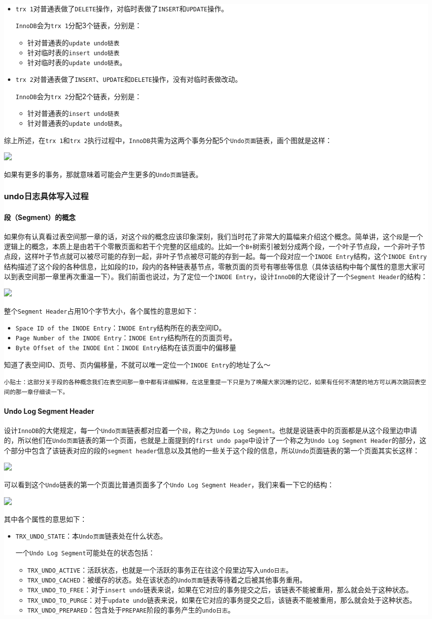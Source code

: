 - `trx 1`对普通表做了`DELETE`操作，对临时表做了`INSERT`和`UPDATE`操作。

    `InnoDB`会为`trx 1`分配3个链表，分别是：
    - 针对普通表的`update undo链表`
    - 针对临时表的`insert undo链表`
    - 针对临时表的`update undo链表`。
    
- `trx 2`对普通表做了`INSERT`、`UPDATE`和`DELETE`操作，没有对临时表做改动。

    `InnoDB`会为`trx 2`分配2个链表，分别是：
    - 针对普通表的`insert undo链表`
    - 针对普通表的`update undo链表`。

综上所述，在`trx 1`和`trx 2`执行过程中，`InnoDB`共需为这两个事务分配5个`Undo页面`链表，画个图就是这样：

![](23-10.png)

如果有更多的事务，那就意味着可能会产生更多的`Undo页面`链表。

### undo日志具体写入过程

#### 段（Segment）的概念
如果你有认真看过表空间那一章的话，对这个`段`的概念应该印象深刻，我们当时花了非常大的篇幅来介绍这个概念。简单讲，这个`段`是一个逻辑上的概念，本质上是由若干个零散页面和若干个完整的区组成的。比如一个`B+`树索引被划分成两个段，一个叶子节点段，一个非叶子节点段，这样叶子节点就可以被尽可能的存到一起，非叶子节点被尽可能的存到一起。每一个段对应一个`INODE Entry`结构，这个`INODE Entry`结构描述了这个段的各种信息，比如段的`ID`，段内的各种链表基节点，零散页面的页号有哪些等信息（具体该结构中每个属性的意思大家可以到表空间那一章里再次重温一下）。我们前面也说过，为了定位一个`INODE Entry`，设计`InnoDB`的大佬设计了一个`Segment Header`的结构：

![](23-11.png)

整个`Segment Header`占用10个字节大小，各个属性的意思如下：
- `Space ID of the INODE Entry`：`INODE Entry`结构所在的表空间ID。
- `Page Number of the INODE Entry`：`INODE Entry`结构所在的页面页号。
- `Byte Offset of the INODE Ent`：`INODE Entry`结构在该页面中的偏移量

知道了表空间ID、页号、页内偏移量，不就可以唯一定位一个`INODE Entry`的地址了么～

```
小贴士：这部分关于段的各种概念我们在表空间那一章中都有详细解释，在这里重提一下只是为了唤醒大家沉睡的记忆，如果有任何不清楚的地方可以再次跳回表空间的那一章仔细读一下。
```

#### Undo Log Segment Header
设计`InnoDB`的大佬规定，每一个`Undo页面`链表都对应着一个`段`，称之为`Undo Log Segment`。也就是说链表中的页面都是从这个段里边申请的，所以他们在`Undo页面`链表的第一个页面，也就是上面提到的`first undo page`中设计了一个称之为`Undo Log Segment Header`的部分，这个部分中包含了该链表对应的段的`segment header`信息以及其他的一些关于这个段的信息，所以`Undo`页面链表的第一个页面其实长这样：

![](23-12.png)

可以看到这个`Undo`链表的第一个页面比普通页面多了个`Undo Log Segment Header`，我们来看一下它的结构：

![](23-13.png)

其中各个属性的意思如下：

- `TRX_UNDO_STATE`：本`Undo页面`链表处在什么状态。

    一个`Undo Log Segment`可能处在的状态包括：
    - `TRX_UNDO_ACTIVE`：活跃状态，也就是一个活跃的事务正在往这个段里边写入`undo日志`。
    - `TRX_UNDO_CACHED`：被缓存的状态。处在该状态的`Undo页面`链表等待着之后被其他事务重用。
    - `TRX_UNDO_TO_FREE`：对于`insert undo`链表来说，如果在它对应的事务提交之后，该链表不能被重用，那么就会处于这种状态。
    - `TRX_UNDO_TO_PURGE`：对于`update undo`链表来说，如果在它对应的事务提交之后，该链表不能被重用，那么就会处于这种状态。
    - `TRX_UNDO_PREPARED`：包含处于`PREPARE`阶段的事务产生的`undo日志`。
    